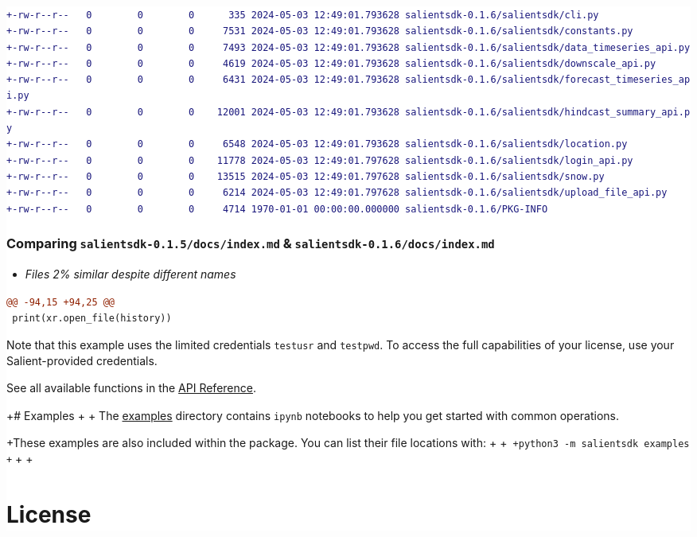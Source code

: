 ```diff
+-rw-r--r--   0        0        0      335 2024-05-03 12:49:01.793628 salientsdk-0.1.6/salientsdk/cli.py
+-rw-r--r--   0        0        0     7531 2024-05-03 12:49:01.793628 salientsdk-0.1.6/salientsdk/constants.py
+-rw-r--r--   0        0        0     7493 2024-05-03 12:49:01.793628 salientsdk-0.1.6/salientsdk/data_timeseries_api.py
+-rw-r--r--   0        0        0     4619 2024-05-03 12:49:01.793628 salientsdk-0.1.6/salientsdk/downscale_api.py
+-rw-r--r--   0        0        0     6431 2024-05-03 12:49:01.793628 salientsdk-0.1.6/salientsdk/forecast_timeseries_api.py
+-rw-r--r--   0        0        0    12001 2024-05-03 12:49:01.793628 salientsdk-0.1.6/salientsdk/hindcast_summary_api.py
+-rw-r--r--   0        0        0     6548 2024-05-03 12:49:01.793628 salientsdk-0.1.6/salientsdk/location.py
+-rw-r--r--   0        0        0    11778 2024-05-03 12:49:01.797628 salientsdk-0.1.6/salientsdk/login_api.py
+-rw-r--r--   0        0        0    13515 2024-05-03 12:49:01.797628 salientsdk-0.1.6/salientsdk/snow.py
+-rw-r--r--   0        0        0     6214 2024-05-03 12:49:01.797628 salientsdk-0.1.6/salientsdk/upload_file_api.py
+-rw-r--r--   0        0        0     4714 1970-01-01 00:00:00.000000 salientsdk-0.1.6/PKG-INFO
```

### Comparing `salientsdk-0.1.5/docs/index.md` & `salientsdk-0.1.6/docs/index.md`

 * *Files 2% similar despite different names*

```diff
@@ -94,15 +94,25 @@
 print(xr.open_file(history))
 ```
 
 Note that this example uses the limited credentials `testusr` and `testpwd`.  To access the full capabilities of your license, use your Salient-provided credentials.
 
 See all available functions in the [API Reference](api.md).
 
+# Examples
+
+
 The [examples](https://github.com/Salient-Predictions/salientsdk/tree/main/examples) directory contains `ipynb` notebooks to help you get started with common operations. 
 
+These examples are also included within the package. You can list their file locations with:
+
+```
+python3 -m salientsdk examples
+```
+
+
 # License
 